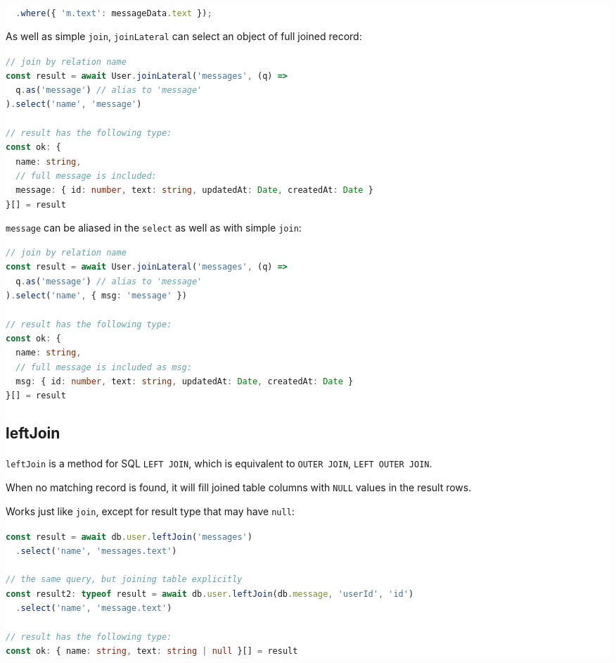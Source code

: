 ```ts
  .where({ 'm.text': messageData.text });
```

As well as simple `join`, `joinLateral` can select an object of full joined record:

```ts
// join by relation name
const result = await User.joinLateral('messages', (q) =>
  q.as('message') // alias to 'message'
).select('name', 'message')

// result has the following type:
const ok: {
  name: string,
  // full message is included:
  message: { id: number, text: string, updatedAt: Date, createdAt: Date }
}[] = result
```

`message` can be aliased in the `select` as well as with simple `join`:

```ts
// join by relation name
const result = await User.joinLateral('messages', (q) =>
  q.as('message') // alias to 'message'
).select('name', { msg: 'message' })

// result has the following type:
const ok: {
  name: string,
  // full message is included as msg:
  msg: { id: number, text: string, updatedAt: Date, createdAt: Date }
}[] = result
```

## leftJoin

`leftJoin` is a method for SQL `LEFT JOIN`, which is equivalent to `OUTER JOIN`, `LEFT OUTER JOIN`.

When no matching record is found, it will fill joined table columns with `NULL` values in the result rows.

Works just like `join`, except for result type that may have `null`:

```ts
const result = await db.user.leftJoin('messages')
  .select('name', 'messages.text')

// the same query, but joining table explicitly
const result2: typeof result = await db.user.leftJoin(db.message, 'userId', 'id')
  .select('name', 'message.text')

// result has the following type:
const ok: { name: string, text: string | null }[] = result
```
